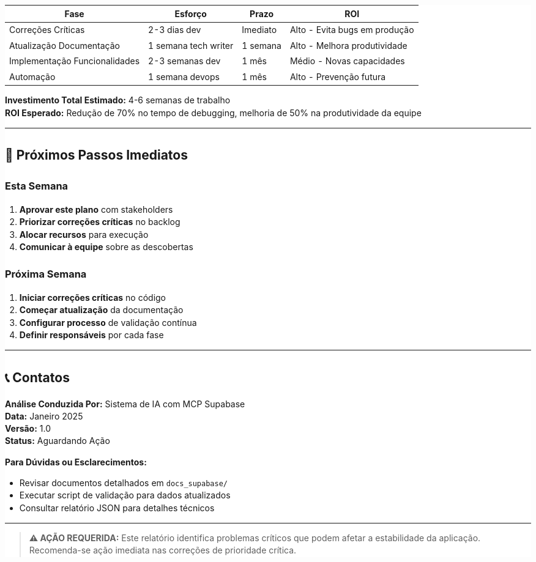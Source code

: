 | Fase | Esforço | Prazo | ROI |
|------|---------|-------|-----|
| Correções Críticas | 2-3 dias dev | Imediato | Alto - Evita bugs em produção |
| Atualização Documentação | 1 semana tech writer | 1 semana | Alto - Melhora produtividade |
| Implementação Funcionalidades | 2-3 semanas dev | 1 mês | Médio - Novas capacidades |
| Automação | 1 semana devops | 1 mês | Alto - Prevenção futura |

**Investimento Total Estimado:** 4-6 semanas de trabalho  
**ROI Esperado:** Redução de 70% no tempo de debugging, melhoria de 50% na produtividade da equipe

---

## 🎯 Próximos Passos Imediatos

### Esta Semana
1. **Aprovar este plano** com stakeholders
2. **Priorizar correções críticas** no backlog
3. **Alocar recursos** para execução
4. **Comunicar à equipe** sobre as descobertas

### Próxima Semana
1. **Iniciar correções críticas** no código
2. **Começar atualização** da documentação
3. **Configurar processo** de validação contínua
4. **Definir responsáveis** por cada fase

---

## 📞 Contatos

**Análise Conduzida Por:** Sistema de IA com MCP Supabase  
**Data:** Janeiro 2025  
**Versão:** 1.0  
**Status:** Aguardando Ação  

**Para Dúvidas ou Esclarecimentos:**
- Revisar documentos detalhados em `docs_supabase/`
- Executar script de validação para dados atualizados
- Consultar relatório JSON para detalhes técnicos

---

> **⚠️ AÇÃO REQUERIDA:** Este relatório identifica problemas críticos que podem afetar a estabilidade da aplicação. Recomenda-se ação imediata nas correções de prioridade crítica.